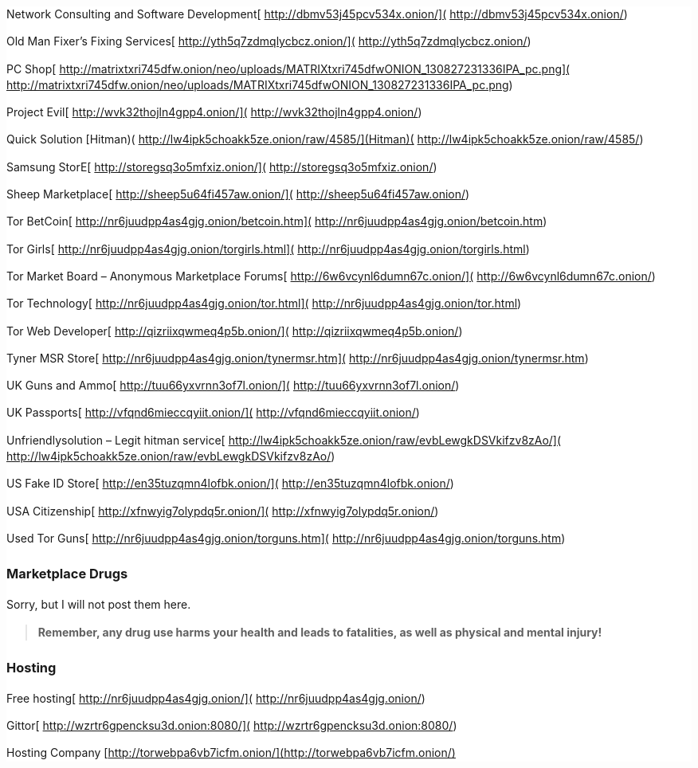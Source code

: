 Network Consulting and Software Development[ http://dbmv53j45pcv534x.onion/]( http://dbmv53j45pcv534x.onion/)

Old Man Fixer’s Fixing Services[ http://yth5q7zdmqlycbcz.onion/]( http://yth5q7zdmqlycbcz.onion/)

PC Shop[ http://matrixtxri745dfw.onion/neo/uploads/MATRIXtxri745dfwONION_130827231336IPA_pc.png]( http://matrixtxri745dfw.onion/neo/uploads/MATRIXtxri745dfwONION_130827231336IPA_pc.png)

Project Evil[ http://wvk32thojln4gpp4.onion/]( http://wvk32thojln4gpp4.onion/)

Quick Solution [Hitman)( http://lw4ipk5choakk5ze.onion/raw/4585/](Hitman)( http://lw4ipk5choakk5ze.onion/raw/4585/)

Samsung StorE[ http://storegsq3o5mfxiz.onion/]( http://storegsq3o5mfxiz.onion/)

Sheep Marketplace[ http://sheep5u64fi457aw.onion/]( http://sheep5u64fi457aw.onion/)

Tor BetCoin[ http://nr6juudpp4as4gjg.onion/betcoin.htm]( http://nr6juudpp4as4gjg.onion/betcoin.htm)

Tor Girls[ http://nr6juudpp4as4gjg.onion/torgirls.html]( http://nr6juudpp4as4gjg.onion/torgirls.html)

Tor Market Board – Anonymous Marketplace Forums[ http://6w6vcynl6dumn67c.onion/]( http://6w6vcynl6dumn67c.onion/)

Tor Technology[ http://nr6juudpp4as4gjg.onion/tor.html]( http://nr6juudpp4as4gjg.onion/tor.html)

Tor Web Developer[ http://qizriixqwmeq4p5b.onion/]( http://qizriixqwmeq4p5b.onion/)

Tyner MSR Store[ http://nr6juudpp4as4gjg.onion/tynermsr.htm]( http://nr6juudpp4as4gjg.onion/tynermsr.htm)

UK Guns and Ammo[ http://tuu66yxvrnn3of7l.onion/]( http://tuu66yxvrnn3of7l.onion/)

UK Passports[ http://vfqnd6mieccqyiit.onion/]( http://vfqnd6mieccqyiit.onion/)

Unfriendlysolution – Legit hitman service[ http://lw4ipk5choakk5ze.onion/raw/evbLewgkDSVkifzv8zAo/]( http://lw4ipk5choakk5ze.onion/raw/evbLewgkDSVkifzv8zAo/)

US Fake ID Store[ http://en35tuzqmn4lofbk.onion/]( http://en35tuzqmn4lofbk.onion/)

USA Citizenship[ http://xfnwyig7olypdq5r.onion/]( http://xfnwyig7olypdq5r.onion/)

Used Tor Guns[ http://nr6juudpp4as4gjg.onion/torguns.htm]( http://nr6juudpp4as4gjg.onion/torguns.htm)

### Marketplace Drugs
Sorry, but I will not post them here.

> **Remember, any drug use harms your health and leads to fatalities, as well as physical and mental injury!**


### Hosting

Free hosting[ http://nr6juudpp4as4gjg.onion/]( http://nr6juudpp4as4gjg.onion/)

Gittor[ http://wzrtr6gpencksu3d.onion:8080/]( http://wzrtr6gpencksu3d.onion:8080/)

Hosting Company [http://torwebpa6vb7icfm.onion/](http://torwebpa6vb7icfm.onion/)
